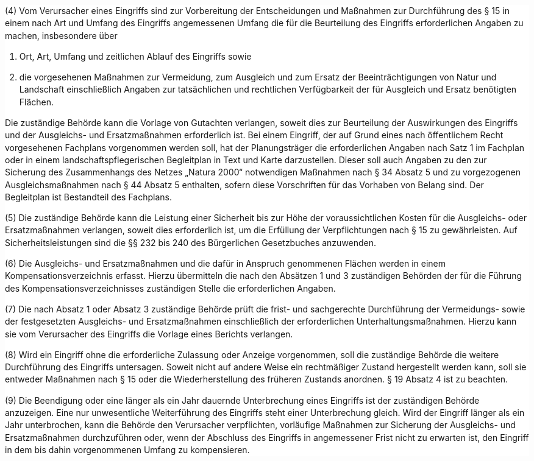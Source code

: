(4) Vom Verursacher eines Eingriffs sind zur Vorbereitung der
Entscheidungen und Maßnahmen zur Durchführung des § 15 in einem nach
Art und Umfang des Eingriffs angemessenen Umfang die für die
Beurteilung des Eingriffs erforderlichen Angaben zu machen,
insbesondere über

1.  Ort, Art, Umfang und zeitlichen Ablauf des Eingriffs sowie


2.  die vorgesehenen Maßnahmen zur Vermeidung, zum Ausgleich und zum
    Ersatz der Beeinträchtigungen von Natur und Landschaft einschließlich
    Angaben zur tatsächlichen und rechtlichen Verfügbarkeit der für
    Ausgleich und Ersatz benötigten Flächen.



Die zuständige Behörde kann die Vorlage von Gutachten verlangen,
soweit dies zur Beurteilung der Auswirkungen des Eingriffs und der
Ausgleichs- und Ersatzmaßnahmen erforderlich ist. Bei einem Eingriff,
der auf Grund eines nach öffentlichem Recht vorgesehenen Fachplans
vorgenommen werden soll, hat der Planungsträger die erforderlichen
Angaben nach Satz 1 im Fachplan oder in einem landschaftspflegerischen
Begleitplan in Text und Karte darzustellen. Dieser soll auch Angaben
zu den zur Sicherung des Zusammenhangs des Netzes „Natura 2000“
notwendigen Maßnahmen nach § 34 Absatz 5 und zu vorgezogenen
Ausgleichsmaßnahmen nach § 44 Absatz 5 enthalten, sofern diese
Vorschriften für das Vorhaben von Belang sind. Der Begleitplan ist
Bestandteil des Fachplans.

(5) Die zuständige Behörde kann die Leistung einer Sicherheit bis zur
Höhe der voraussichtlichen Kosten für die Ausgleichs- oder
Ersatzmaßnahmen verlangen, soweit dies erforderlich ist, um die
Erfüllung der Verpflichtungen nach § 15 zu gewährleisten. Auf
Sicherheitsleistungen sind die §§ 232 bis 240 des Bürgerlichen
Gesetzbuches anzuwenden.

(6) Die Ausgleichs- und Ersatzmaßnahmen und die dafür in Anspruch
genommenen Flächen werden in einem Kompensationsverzeichnis erfasst.
Hierzu übermitteln die nach den Absätzen 1 und 3 zuständigen Behörden
der für die Führung des Kompensationsverzeichnisses zuständigen Stelle
die erforderlichen Angaben.

(7) Die nach Absatz 1 oder Absatz 3 zuständige Behörde prüft die
frist- und sachgerechte Durchführung der Vermeidungs- sowie der
festgesetzten Ausgleichs- und Ersatzmaßnahmen einschließlich der
erforderlichen Unterhaltungsmaßnahmen. Hierzu kann sie vom Verursacher
des Eingriffs die Vorlage eines Berichts verlangen.

(8) Wird ein Eingriff ohne die erforderliche Zulassung oder Anzeige
vorgenommen, soll die zuständige Behörde die weitere Durchführung des
Eingriffs untersagen. Soweit nicht auf andere Weise ein rechtmäßiger
Zustand hergestellt werden kann, soll sie entweder Maßnahmen nach § 15
oder die Wiederherstellung des früheren Zustands anordnen. § 19 Absatz
4 ist zu beachten.

(9) Die Beendigung oder eine länger als ein Jahr dauernde
Unterbrechung eines Eingriffs ist der zuständigen Behörde anzuzeigen.
Eine nur unwesentliche Weiterführung des Eingriffs steht einer
Unterbrechung gleich. Wird der Eingriff länger als ein Jahr
unterbrochen, kann die Behörde den Verursacher verpflichten,
vorläufige Maßnahmen zur Sicherung der Ausgleichs- und Ersatzmaßnahmen
durchzuführen oder, wenn der Abschluss des Eingriffs in angemessener
Frist nicht zu erwarten ist, den Eingriff in dem bis dahin
vorgenommenen Umfang zu kompensieren.
